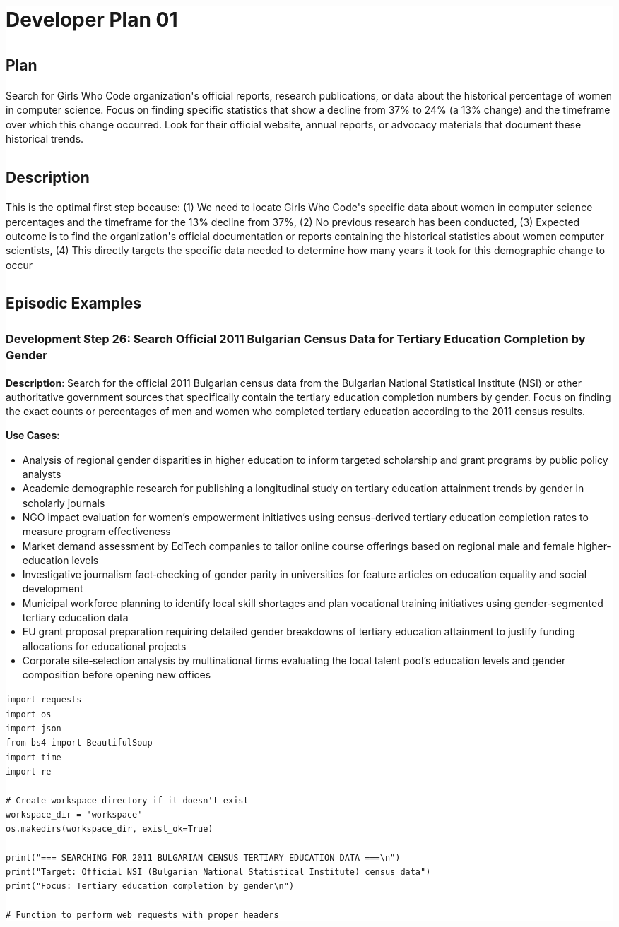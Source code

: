 # Developer Plan 01

## Plan
Search for Girls Who Code organization's official reports, research publications, or data about the historical percentage of women in computer science. Focus on finding specific statistics that show a decline from 37% to 24% (a 13% change) and the timeframe over which this change occurred. Look for their official website, annual reports, or advocacy materials that document these historical trends.

## Description
This is the optimal first step because: (1) We need to locate Girls Who Code's specific data about women in computer science percentages and the timeframe for the 13% decline from 37%, (2) No previous research has been conducted, (3) Expected outcome is to find the organization's official documentation or reports containing the historical statistics about women computer scientists, (4) This directly targets the specific data needed to determine how many years it took for this demographic change to occur

## Episodic Examples
### Development Step 26: Search Official 2011 Bulgarian Census Data for Tertiary Education Completion by Gender

**Description**: Search for the official 2011 Bulgarian census data from the Bulgarian National Statistical Institute (NSI) or other authoritative government sources that specifically contain the tertiary education completion numbers by gender. Focus on finding the exact counts or percentages of men and women who completed tertiary education according to the 2011 census results.

**Use Cases**:
- Analysis of regional gender disparities in higher education to inform targeted scholarship and grant programs by public policy analysts
- Academic demographic research for publishing a longitudinal study on tertiary education attainment trends by gender in scholarly journals
- NGO impact evaluation for women’s empowerment initiatives using census-derived tertiary education completion rates to measure program effectiveness
- Market demand assessment by EdTech companies to tailor online course offerings based on regional male and female higher‐education levels
- Investigative journalism fact‐checking of gender parity in universities for feature articles on education equality and social development
- Municipal workforce planning to identify local skill shortages and plan vocational training initiatives using gender‐segmented tertiary education data
- EU grant proposal preparation requiring detailed gender breakdowns of tertiary education attainment to justify funding allocations for educational projects
- Corporate site‐selection analysis by multinational firms evaluating the local talent pool’s education levels and gender composition before opening new offices

```
import requests
import os
import json
from bs4 import BeautifulSoup
import time
import re

# Create workspace directory if it doesn't exist
workspace_dir = 'workspace'
os.makedirs(workspace_dir, exist_ok=True)

print("=== SEARCHING FOR 2011 BULGARIAN CENSUS TERTIARY EDUCATION DATA ===\n")
print("Target: Official NSI (Bulgarian National Statistical Institute) census data")
print("Focus: Tertiary education completion by gender\n")

# Function to perform web requests with proper headers
```